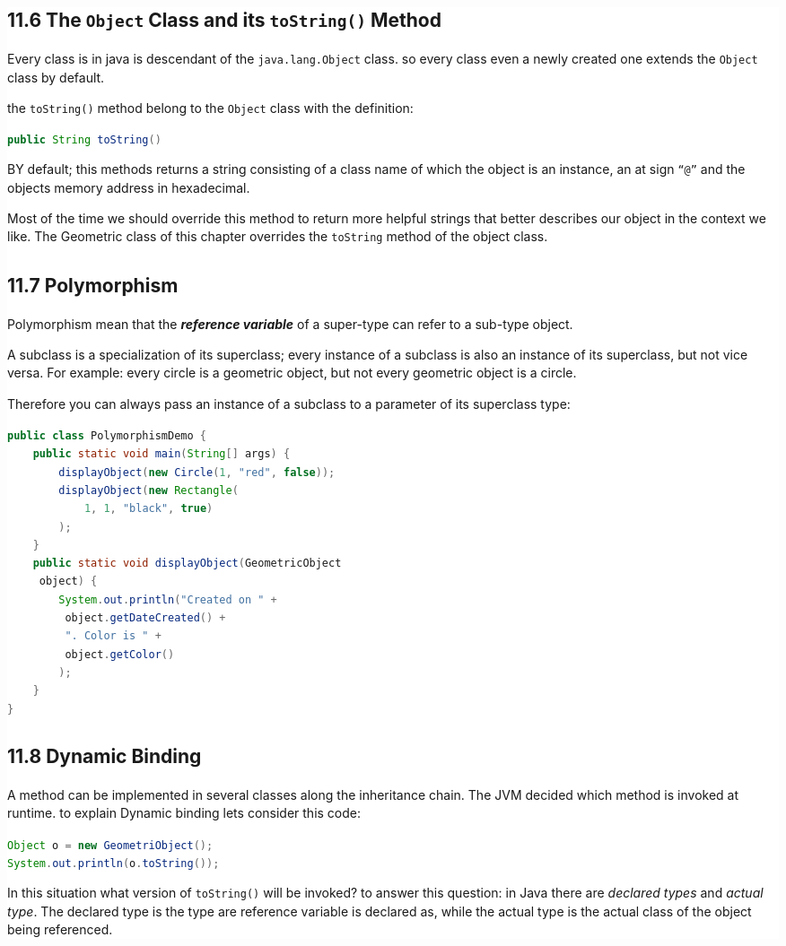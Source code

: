 ## 11.6 The `Object` Class and its `toString()` Method
Every class is in java is descendant of the `java.lang.Object` class. so every class even a newly created one extends the `Object` class by default.

the `toString()` method belong to the `Object` class with the definition:
```java
public String toString()
```
BY default; this methods returns a string consisting of a class name of which the object is an instance, an at sign `“@”` and the objects memory address in hexadecimal.

Most of the time we should override this method to return more helpful strings that better describes our object in the context we like. The Geometric class of this chapter overrides the `toString` method of the object class.

## 11.7 Polymorphism
Polymorphism mean that the ***reference variable*** of a super-type can refer to a sub-type object. 

A subclass is a specialization of its superclass; every instance of a subclass is also an instance of its superclass, but not vice versa. For example: every circle is a geometric object, but not every geometric object is a circle. 

Therefore you can always pass an instance of a subclass to a parameter of its superclass type:
```java
public class PolymorphismDemo {
	public static void main(String[] args) {
		displayObject(new Circle(1, "red", false));
		displayObject(new Rectangle(
			1, 1, "black", true)
		);
	}
	public static void displayObject(GeometricObject
	 object) {
		System.out.println("Created on " +
		 object.getDateCreated() + 
		 ". Color is " +
		 object.getColor()
		);
	}
}
```

## 11.8 Dynamic Binding
A method can be implemented in several classes along the inheritance chain. The JVM decided which method is invoked at runtime.
to explain Dynamic binding lets consider this code:
```java
Object o = new GeometriObject();
System.out.println(o.toString());
```
In this situation what version of `toString()` will be invoked? to answer this question: in Java there are *declared types* and *actual type*. The declared type is the type are reference variable is declared as, while the actual type is the actual class of the object being referenced. 
